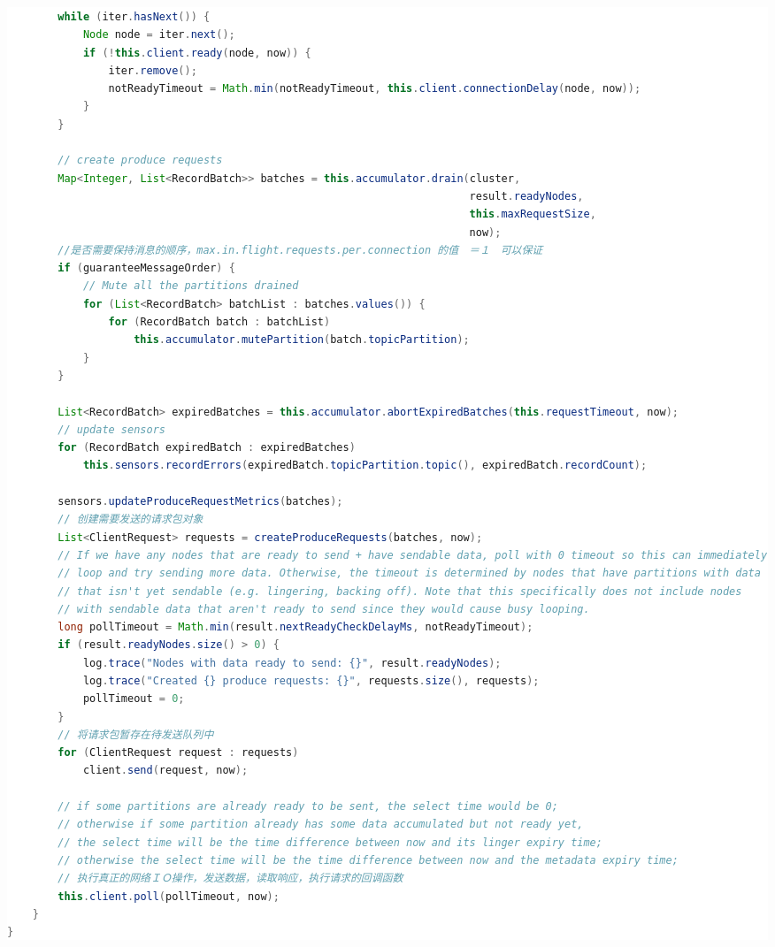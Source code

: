 ```java
        while (iter.hasNext()) {
            Node node = iter.next();
            if (!this.client.ready(node, now)) {
                iter.remove();
                notReadyTimeout = Math.min(notReadyTimeout, this.client.connectionDelay(node, now));
            }
        }

        // create produce requests
        Map<Integer, List<RecordBatch>> batches = this.accumulator.drain(cluster,
                                                                         result.readyNodes,
                                                                         this.maxRequestSize,
                                                                         now);
        //是否需要保持消息的顺序，max.in.flight.requests.per.connection 的值　＝１　可以保证
		if (guaranteeMessageOrder) {
            // Mute all the partitions drained
            for (List<RecordBatch> batchList : batches.values()) {
                for (RecordBatch batch : batchList)
                    this.accumulator.mutePartition(batch.topicPartition);
            }
        }

        List<RecordBatch> expiredBatches = this.accumulator.abortExpiredBatches(this.requestTimeout, now);
        // update sensors
        for (RecordBatch expiredBatch : expiredBatches)
            this.sensors.recordErrors(expiredBatch.topicPartition.topic(), expiredBatch.recordCount);

        sensors.updateProduceRequestMetrics(batches);
		// 创建需要发送的请求包对象
        List<ClientRequest> requests = createProduceRequests(batches, now);
        // If we have any nodes that are ready to send + have sendable data, poll with 0 timeout so this can immediately
        // loop and try sending more data. Otherwise, the timeout is determined by nodes that have partitions with data
        // that isn't yet sendable (e.g. lingering, backing off). Note that this specifically does not include nodes
        // with sendable data that aren't ready to send since they would cause busy looping.
        long pollTimeout = Math.min(result.nextReadyCheckDelayMs, notReadyTimeout);
        if (result.readyNodes.size() > 0) {
            log.trace("Nodes with data ready to send: {}", result.readyNodes);
            log.trace("Created {} produce requests: {}", requests.size(), requests);
            pollTimeout = 0;
        }
		// 将请求包暂存在待发送队列中
        for (ClientRequest request : requests)
            client.send(request, now);

        // if some partitions are already ready to be sent, the select time would be 0;
        // otherwise if some partition already has some data accumulated but not ready yet,
        // the select time will be the time difference between now and its linger expiry time;
        // otherwise the select time will be the time difference between now and the metadata expiry time;
        // 执行真正的网络ＩＯ操作，发送数据，读取响应，执行请求的回调函数
        this.client.poll(pollTimeout, now);
    }
}
```
